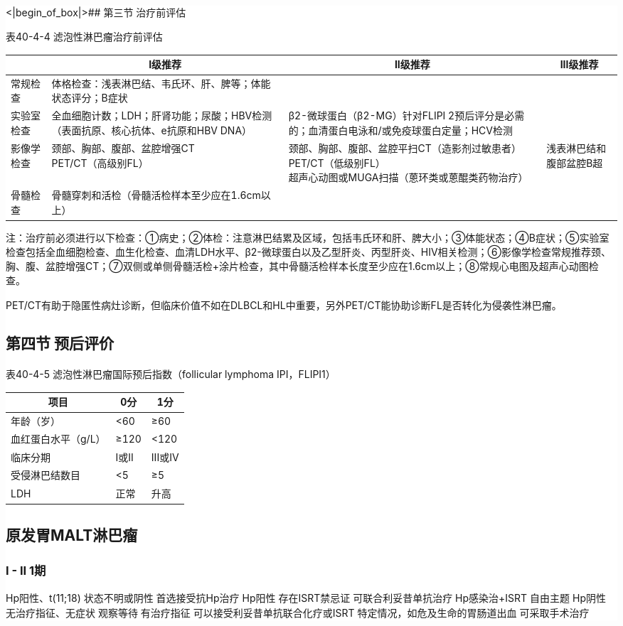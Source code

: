 <|begin_of_box|>## 第三节 治疗前评估

表40-4-4 滤泡性淋巴瘤治疗前评估

|          | I级推荐                                                                 | II级推荐                                                                                                                               | III级推荐       |
|----------|-------------------------------------------------------------------------|----------------------------------------------------------------------------------------------------------------------------------------|----------------|
| 常规检查 | 体格检查：浅表淋巴结、韦氏环、肝、脾等；体能状态评分；B症状           |                                                                                                                                        |                |
| 实验室检查 | 全血细胞计数；LDH；肝肾功能；尿酸；HBV检测（表面抗原、核心抗体、e抗原和HBV DNA） | β2-微球蛋白（β2-MG）针对FLIPI 2预后评分是必需的；血清蛋白电泳和/或免疫球蛋白定量；HCV检测                                                 |                |
| 影像学检查 | 颈部、胸部、腹部、盆腔增强CT<br>PET/CT（高级别FL）                       | 颈部、胸部、腹部、盆腔平扫CT（造影剂过敏患者）<br>PET/CT（低级别FL）<br>超声心动图或MUGA扫描（蒽环类或蒽醌类药物治疗）             | 浅表淋巴结和腹部盆腔B超 |
| 骨髓检查 | 骨髓穿刺和活检（骨髓活检样本至少应在1.6cm以上）                         |                                                                                                                                        |                |

注：治疗前必须进行以下检查：①病史；②体检：注意淋巴结累及区域，包括韦氏环和肝、脾大小；③体能状态；④B症状；⑤实验室检查包括全血细胞检查、血生化检查、血清LDH水平、β2-微球蛋白以及乙型肝炎、丙型肝炎、HIV相关检测；⑥影像学检查常规推荐颈、胸、腹、盆腔增强CT；⑦双侧或单侧骨髓活检+涂片检查，其中骨髓活检样本长度至少应在1.6cm以上；⑧常规心电图及超声心动图检查。

PET/CT有助于隐匿性病灶诊断，但临床价值不如在DLBCL和HL中重要，另外PET/CT能协助诊断FL是否转化为侵袭性淋巴瘤。

## 第四节 预后评价

表40-4-5 滤泡性淋巴瘤国际预后指数（follicular lymphoma IPI，FLIPI1）

| 项目         | 0分   | 1分   |
|--------------|-------|-------|
| 年龄（岁）   | <60   | ≥60   |
| 血红蛋白水平（g/L） | ≥120  | <120  |
| 临床分期     | I或II | III或IV |
| 受侵淋巴结数目 | <5    | ≥5    |
| LDH          | 正常  | 升高  |<|end_of_box|>

## 原发胃MALT淋巴瘤

### I - II 1期
  Hp阳性、t(11;18)
    状态不明或阴性
      首选接受抗Hp治疗
    Hp阳性
      存在ISRT禁忌证
        可联合利妥昔单抗治疗
      Hp感染治+ISRT
        自由主题
  Hp阴性
    无治疗指征、无症状
      观察等待
    有治疗指征
      可以接受利妥昔单抗联合化疗或ISRT
        特定情况，如危及生命的胃肠道出血
          可采取手术治疗
